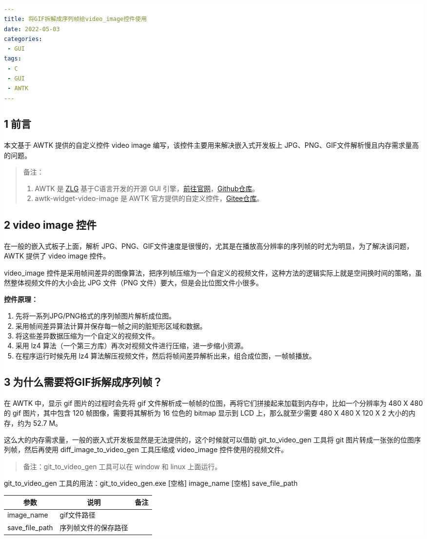 ```yaml
---
title: 将GIF拆解成序列帧给video_image控件使用
date: 2022-05-03
categories:
 - GUI
tags:
 - C
 - GUI
 - AWTK
---
```


## 1 前言

本文基于 AWTK 提供的自定义控件 video image 编写，该控件主要用来解决嵌入式开发板上 JPG、PNG、GIF文件解析慢且内存需求量高的问题。

> 备注：
>   1. AWTK 是  [ZLG](http://www.zlg.cn/) 基于C语言开发的开源 GUI 引擎，[前往官网](https://www.zlg.cn/index/pub/awtk.html)，[Github仓库](http://github.com/zlgopen/awtk)。
>   2. awtk-widget-video-image 是 AWTK 官方提供的自定义控件，[Gitee仓库](https://gitee.com/awtk/awtk-widget-video-image)。

## 2 video image 控件

在一般的嵌入式板子上面，解析 JPG、PNG、GIF文件速度是很慢的，尤其是在播放高分辨率的序列帧的时尤为明显，为了解决该问题，AWTK 提供了 video image 控件。

video_image 控件是采用帧间差异的图像算法，把序列帧压缩为一个自定义的视频文件，这种方法的逻辑实际上就是空间换时间的策略，虽然整体视频文件的大小会比 JPG 文件（PNG 文件）要大，但是会比位图文件小很多。

**控件原理：**

1. 先将一系列JPG/PNG格式的序列帧图片解析成位图。
2. 采用帧间差异算法计算并保存每一帧之间的脏矩形区域和数据。
3. 将这些差异数据压缩为一个自定义的视频文件。
4. 采用 lz4 算法（一个第三方库）再次对视频文件进行压缩，进一步缩小资源。
5. 在程序运行时候先用 lz4 算法解压视频文件，然后将帧间差异解析出来，组合成位图，一帧帧播放。

## 3 为什么需要将GIF拆解成序列帧？

在 AWTK 中，显示 gif 图片的过程时会先将 gif 文件解析成一帧帧的位图，再将它们拼接起来加载到内存中，比如一个分辨率为 480 X 480 的 gif 图片，其中包含 120 帧图像，需要将其解析为 16 位色的 bitmap 显示到 LCD 上，那么就至少需要 480 X 480 X 120 X 2 大小的内存，约为 52.7 M。

这么大的内存需求量，一般的嵌入式开发板显然是无法提供的，这个时候就可以借助 git_to_video_gen 工具将 git 图片转成一张张的位图序列帧，然后再使用 diff_image_to_video_gen 工具压缩成 video_image 控件使用的视频文件。

> 备注：git_to_video_gen 工具可以在 window 和 linux 上面运行。

git_to_video_gen 工具的用法：git_to_video_gen.exe [空格] image_name [空格] save_file_path

| 参数           | 说明                 | 备注 |
| -------------- | -------------------- | ---- |
| image_name     | gif文件路径          |      |
| save_file_path | 序列帧文件的保存路径 |      |
